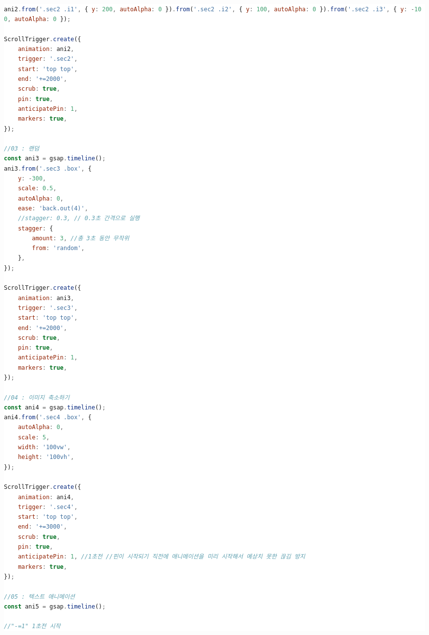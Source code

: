 ```js #
ani2.from('.sec2 .i1', { y: 200, autoAlpha: 0 }).from('.sec2 .i2', { y: 100, autoAlpha: 0 }).from('.sec2 .i3', { y: -100, autoAlpha: 0 });

ScrollTrigger.create({
	animation: ani2,
	trigger: '.sec2',
	start: 'top top',
	end: '+=2000',
	scrub: true,
	pin: true,
	anticipatePin: 1,
	markers: true,
});

//03 : 랜덤
const ani3 = gsap.timeline();
ani3.from('.sec3 .box', {
	y: -300,
	scale: 0.5,
	autoAlpha: 0,
	ease: 'back.out(4)',
	//stagger: 0.3, // 0.3초 간격으로 실행
	stagger: {
		amount: 3, //총 3초 동안 무작위
		from: 'random',
	},
});

ScrollTrigger.create({
	animation: ani3,
	trigger: '.sec3',
	start: 'top top',
	end: '+=2000',
	scrub: true,
	pin: true,
	anticipatePin: 1,
	markers: true,
});

//04 : 이미지 축소하기
const ani4 = gsap.timeline();
ani4.from('.sec4 .box', {
	autoAlpha: 0,
	scale: 5,
	width: '100vw',
	height: '100vh',
});

ScrollTrigger.create({
	animation: ani4,
	trigger: '.sec4',
	start: 'top top',
	end: '+=3000',
	scrub: true,
	pin: true,
	anticipatePin: 1, //1초전 //핀이 시작되기 직전에 애니메이션을 미리 시작해서 예상치 못한 끊김 방지
	markers: true,
});

//05 : 텍스트 애니메이션
const ani5 = gsap.timeline();

//"-=1" 1초전 시작
```